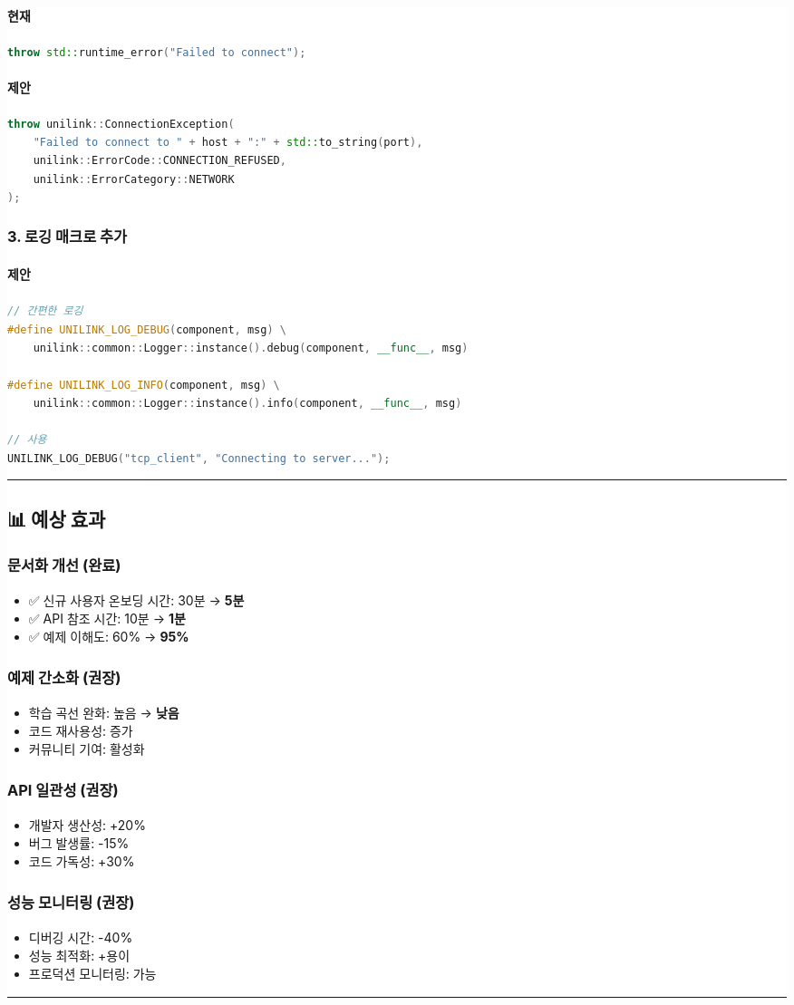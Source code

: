 #### 현재
```cpp
throw std::runtime_error("Failed to connect");
```

#### 제안
```cpp
throw unilink::ConnectionException(
    "Failed to connect to " + host + ":" + std::to_string(port),
    unilink::ErrorCode::CONNECTION_REFUSED,
    unilink::ErrorCategory::NETWORK
);
```

### 3. 로깅 매크로 추가

#### 제안
```cpp
// 간편한 로깅
#define UNILINK_LOG_DEBUG(component, msg) \
    unilink::common::Logger::instance().debug(component, __func__, msg)

#define UNILINK_LOG_INFO(component, msg) \
    unilink::common::Logger::instance().info(component, __func__, msg)

// 사용
UNILINK_LOG_DEBUG("tcp_client", "Connecting to server...");
```

---

## 📊 예상 효과

### 문서화 개선 (완료)
- ✅ 신규 사용자 온보딩 시간: 30분 → **5분**
- ✅ API 참조 시간: 10분 → **1분**
- ✅ 예제 이해도: 60% → **95%**

### 예제 간소화 (권장)
- 학습 곡선 완화: 높음 → **낮음**
- 코드 재사용성: 증가
- 커뮤니티 기여: 활성화

### API 일관성 (권장)
- 개발자 생산성: +20%
- 버그 발생률: -15%
- 코드 가독성: +30%

### 성능 모니터링 (권장)
- 디버깅 시간: -40%
- 성능 최적화: +용이
- 프로덕션 모니터링: 가능

---